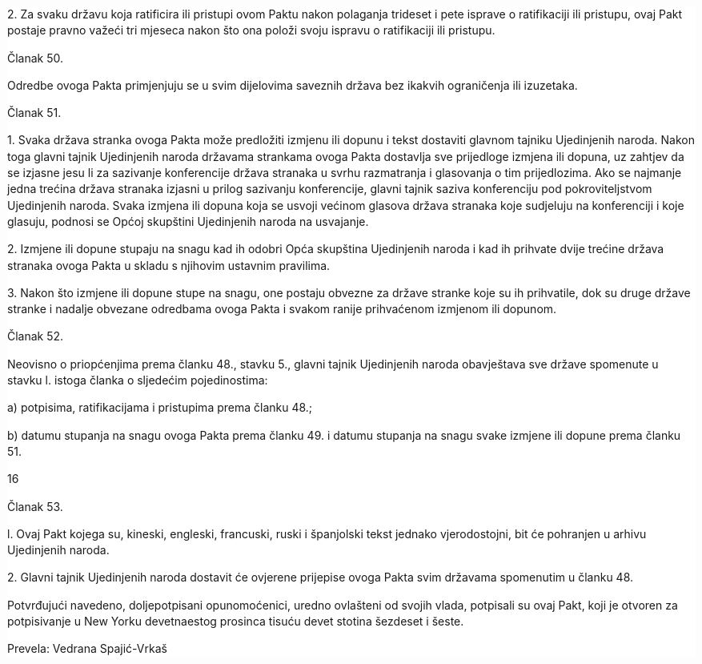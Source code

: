 2\. Za svaku državu koja ratificira ili pristupi ovom Paktu nakon
polaganja trideset i pete isprave o ratifikaciji ili pristupu, ovaj Pakt
postaje pravno važeći tri mjeseca nakon što ona položi svoju ispravu o
ratifikaciji ili pristupu.

Članak 50.

Odredbe ovoga Pakta primjenjuju se u svim dijelovima saveznih država bez
ikakvih ograničenja ili izuzetaka.

Članak 51.

1\. Svaka država stranka ovoga Pakta može predložiti izmjenu ili dopunu
i tekst dostaviti glavnom tajniku Ujedinjenih naroda. Nakon toga glavni
tajnik Ujedinjenih naroda državama strankama ovoga Pakta dostavlja sve
prijedloge izmjena ili dopuna, uz zahtjev da se izjasne jesu li za
sazivanje konferencije država stranaka u svrhu razmatranja i glasovanja
o tim prijedlozima. Ako se najmanje jedna trećina država stranaka
izjasni u prilog sazivanju konferencije, glavni tajnik saziva
konferenciju pod pokroviteljstvom Ujedinjenih naroda. Svaka izmjena ili
dopuna koja se usvoji većinom glasova država stranaka koje sudjeluju na
konferenciji i koje glasuju, podnosi se Općoj skupštini Ujedinjenih
naroda na usvajanje.

2\. Izmjene ili dopune stupaju na snagu kad ih odobri Opća skupština
Ujedinjenih naroda i kad ih prihvate dvije trećine država stranaka ovoga
Pakta u skladu s njihovim ustavnim pravilima.

3\. Nakon što izmjene ili dopune stupe na snagu, one postaju obvezne za
države stranke koje su ih prihvatile, dok su druge države stranke i
nadalje obvezane odredbama ovoga Pakta i svakom ranije prihvaćenom
izmjenom ili dopunom.

Članak 52.

Neovisno o priopćenjima prema članku 48., stavku 5., glavni tajnik
Ujedinjenih naroda obavještava sve države spomenute u stavku l. istoga
članka o sljedećim pojedinostima:

a\) potpisima, ratifikacijama i pristupima prema članku 48.;

b\) datumu stupanja na snagu ovoga Pakta prema članku 49. i datumu
stupanja na snagu svake izmjene ili dopune prema članku 51.

16  

Članak 53.

l\. Ovaj Pakt kojega su, kineski, engleski, francuski, ruski i
španjolski tekst jednako vjerodostojni, bit će pohranjen u arhivu
Ujedinjenih naroda.

2\. Glavni tajnik Ujedinjenih naroda dostavit će ovjerene prijepise
ovoga Pakta svim državama spomenutim u članku 48.

Potvrđujući navedeno, doljepotpisani opunomoćenici, uredno ovlašteni od
svojih vlada, potpisali su ovaj Pakt, koji je otvoren za potpisivanje u
New Yorku devetnaestog prosinca tisuću devet stotina šezdeset i šeste.

Prevela: Vedrana Spajić-Vrkaš
